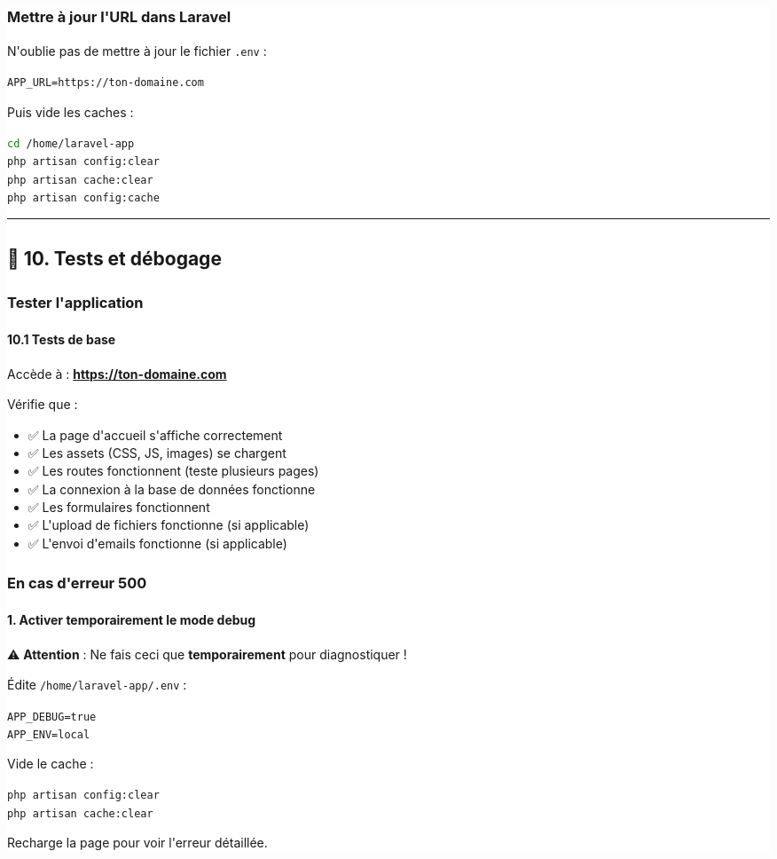 ### Mettre à jour l'URL dans Laravel

N'oublie pas de mettre à jour le fichier `.env` :

```env
APP_URL=https://ton-domaine.com
```

Puis vide les caches :

```bash
cd /home/laravel-app
php artisan config:clear
php artisan cache:clear
php artisan config:cache
```

---

## 🧪 10. Tests et débogage

### Tester l'application

#### 10.1 Tests de base

Accède à : **https://ton-domaine.com**

Vérifie que :
- ✅ La page d'accueil s'affiche correctement
- ✅ Les assets (CSS, JS, images) se chargent
- ✅ Les routes fonctionnent (teste plusieurs pages)
- ✅ La connexion à la base de données fonctionne
- ✅ Les formulaires fonctionnent
- ✅ L'upload de fichiers fonctionne (si applicable)
- ✅ L'envoi d'emails fonctionne (si applicable)

### En cas d'erreur 500

#### 1. Activer temporairement le mode debug

⚠️ **Attention** : Ne fais ceci que **temporairement** pour diagnostiquer !

Édite `/home/laravel-app/.env` :

```env
APP_DEBUG=true
APP_ENV=local
```

Vide le cache :

```bash
php artisan config:clear
php artisan cache:clear
```

Recharge la page pour voir l'erreur détaillée.

